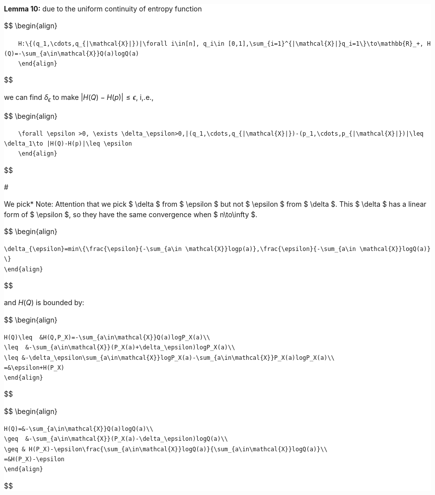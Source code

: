 **Lemma 10:**
due to the uniform continuity of entropy function 
		

$$
\begin{align}

		H:\{(q_1,\cdots,q_{|\mathcal{X}|})|\forall i\in[n], q_i\in [0,1],\sum_{i=1}^{|\mathcal{X}|}q_i=1\}\to\mathbb{R}_+, H(Q)=-\sum_{a\in\mathcal{X}}Q(a)logQ(a)
		\end{align}
$$

we can find $\delta_{\epsilon}$ to make $|H(Q)-H(p)|\leq \epsilon$, i,.e.,
		

$$
\begin{align}

		\forall \epsilon >0, \exists \delta_\epsilon>0,|(q_1,\cdots,q_{|\mathcal{X}|})-(p_1,\cdots,p_{|\mathcal{X}|})|\leq \delta_1\to |H(Q)-H(p)|\leq \epsilon
		\end{align}
$$

\#
	
We pick* Note: Attention that we pick $ \delta $ from $ \epsilon $ but not $ \epsilon $ from $ \delta $. This $ \delta $ has a linear form of $ \epsilon $, so they have the same convergence when $ n\to\infty $.
	

$$
\begin{align}

	\delta_{\epsilon}=min\{\frac{\epsilon}{-\sum_{a\in \mathcal{X}}logp(a)},\frac{\epsilon}{-\sum_{a\in \mathcal{X}}logQ(a)}\}
	\end{align}
$$

and $H(Q)$ is bounded by:
	

$$
\begin{align}

	H(Q)\leq  &H(Q,P_X)=-\sum_{a\in\mathcal{X}}Q(a)logP_X(a)\\
	\leq  &-\sum_{a\in\mathcal{X}}(P_X(a)+\delta_\epsilon)logP_X(a)\\
	\leq &-\delta_\epsilon\sum_{a\in\mathcal{X}}logP_X(a)-\sum_{a\in\mathcal{X}}P_X(a)logP_X(a)\\
	=&\epsilon+H(P_X)
	\end{align}
$$

	

$$
\begin{align}

	H(Q)=&-\sum_{a\in\mathcal{X}}Q(a)logQ(a)\\
	\geq  &-\sum_{a\in\mathcal{X}}(P_X(a)-\delta_\epsilon)logQ(a)\\
	\geq & H(P_X)-\epsilon\frac{\sum_{a\in\mathcal{X}}logQ(a)}{\sum_{a\in\mathcal{X}}logQ(a)}\\
	=&H(P_X)-\epsilon
	\end{align}
$$

